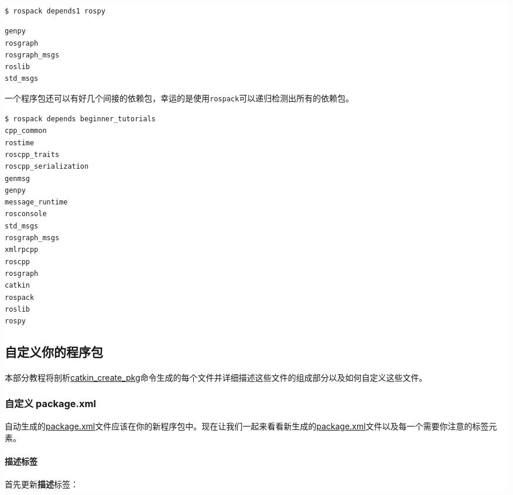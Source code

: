   ```
  $ rospack depends1 rospy
  ```

  ```
  genpy
  rosgraph
  rosgraph_msgs
  roslib
  std_msgs
  ```



  一个程序包还可以有好几个间接的依赖包，幸运的是使用`rospack`可以递归检测出所有的依赖包。 

  ```
  $ rospack depends beginner_tutorials
  cpp_common
  rostime
  roscpp_traits
  roscpp_serialization
  genmsg
  genpy
  message_runtime
  rosconsole
  std_msgs
  rosgraph_msgs
  xmlrpcpp
  roscpp
  rosgraph
  catkin
  rospack
  roslib
  rospy
  ```



  ## 自定义你的程序包



  本部分教程将剖析[catkin_create_pkg](http://wiki.ros.org/catkin/commands/catkin_create_pkg)命令生成的每个文件并详细描述这些文件的组成部分以及如何自定义这些文件。 

   

  ### 自定义 package.xml



  自动生成的[package.xml](http://wiki.ros.org/catkin/package.xml)文件应该在你的新程序包中。现在让我们一起来看看新生成的[package.xml](http://wiki.ros.org/catkin/package.xml)文件以及每一个需要你注意的标签元素。 

   

  #### 描述标签

  首先更新**描述**标签： 

